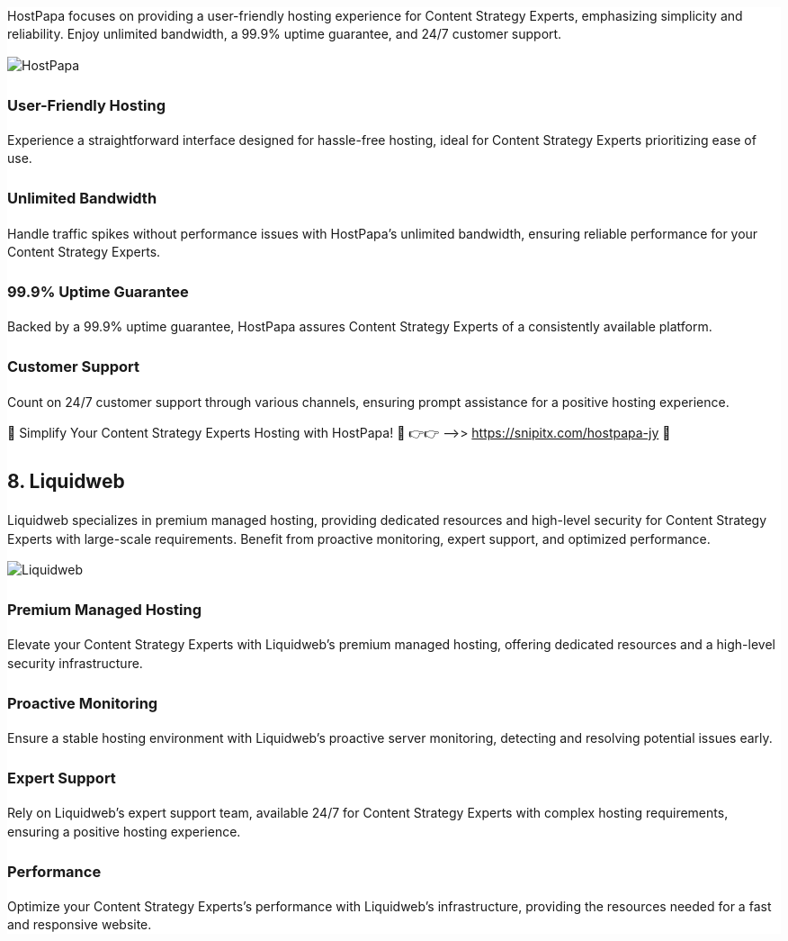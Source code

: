 HostPapa focuses on providing a user-friendly hosting experience for Content Strategy Experts, emphasizing simplicity and reliability. Enjoy unlimited bandwidth, a 99.9% uptime guarantee, and 24/7 customer support.

![HostPapa](https://i.imgur.com/ouDTkvl.jpeg "HostPapa Hosting")

### User-Friendly Hosting
Experience a straightforward interface designed for hassle-free hosting, ideal for Content Strategy Experts prioritizing ease of use.

### Unlimited Bandwidth
Handle traffic spikes without performance issues with HostPapa’s unlimited bandwidth, ensuring reliable performance for your Content Strategy Experts.

### 99.9% Uptime Guarantee
Backed by a 99.9% uptime guarantee, HostPapa assures Content Strategy Experts of a consistently available platform.

### Customer Support
Count on 24/7 customer support through various channels, ensuring prompt assistance for a positive hosting experience.

🌈 Simplify Your Content Strategy Experts Hosting with HostPapa! 🚀
👉👉 -->> https://snipitx.com/hostpapa-jy 🚀

## 8. Liquidweb

Liquidweb specializes in premium managed hosting, providing dedicated resources and high-level security for Content Strategy Experts with large-scale requirements. Benefit from proactive monitoring, expert support, and optimized performance.

![Liquidweb](https://i.imgur.com/4IvT9SC.jpeg "Liquidweb Hosting")

### Premium Managed Hosting
Elevate your Content Strategy Experts with Liquidweb’s premium managed hosting, offering dedicated resources and a high-level security infrastructure.

### Proactive Monitoring
Ensure a stable hosting environment with Liquidweb’s proactive server monitoring, detecting and resolving potential issues early.

### Expert Support
Rely on Liquidweb’s expert support team, available 24/7 for Content Strategy Experts with complex hosting requirements, ensuring a positive hosting experience.

### Performance
Optimize your Content Strategy Experts’s performance with Liquidweb’s infrastructure, providing the resources needed for a fast and responsive website.
